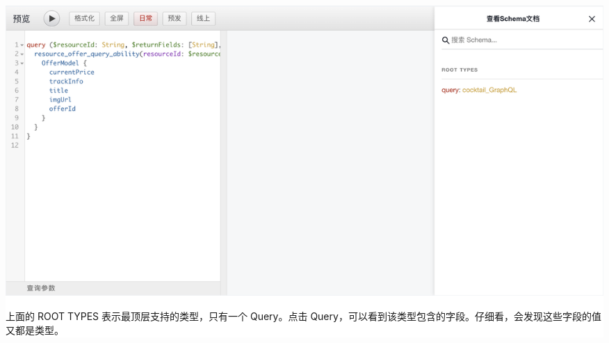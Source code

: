 ![屏幕快照 2019-08-27 下午2.02.34](media/15627686614573/%E5%B1%8F%E5%B9%95%E5%BF%AB%E7%85%A7%202019-08-27%20%E4%B8%8B%E5%8D%882.02.34.png)

上面的 ROOT TYPES 表示最顶层支持的类型，只有一个 Query。点击 Query，可以看到该类型包含的字段。仔细看，会发现这些字段的值又都是类型。
